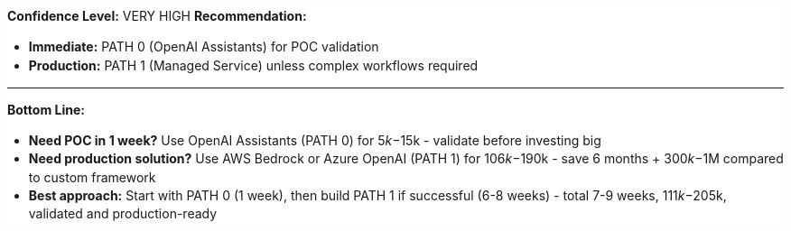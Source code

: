 **Confidence Level:** VERY HIGH
**Recommendation:**
- **Immediate:** PATH 0 (OpenAI Assistants) for POC validation
- **Production:** PATH 1 (Managed Service) unless complex workflows required

---

**Bottom Line:**
- **Need POC in 1 week?** Use OpenAI Assistants (PATH 0) for $5k-$15k - validate before investing big
- **Need production solution?** Use AWS Bedrock or Azure OpenAI (PATH 1) for $106k-$190k - save 6 months + $300k-$1M compared to custom framework
- **Best approach:** Start with PATH 0 (1 week), then build PATH 1 if successful (6-8 weeks) - total 7-9 weeks, $111k-$205k, validated and production-ready

